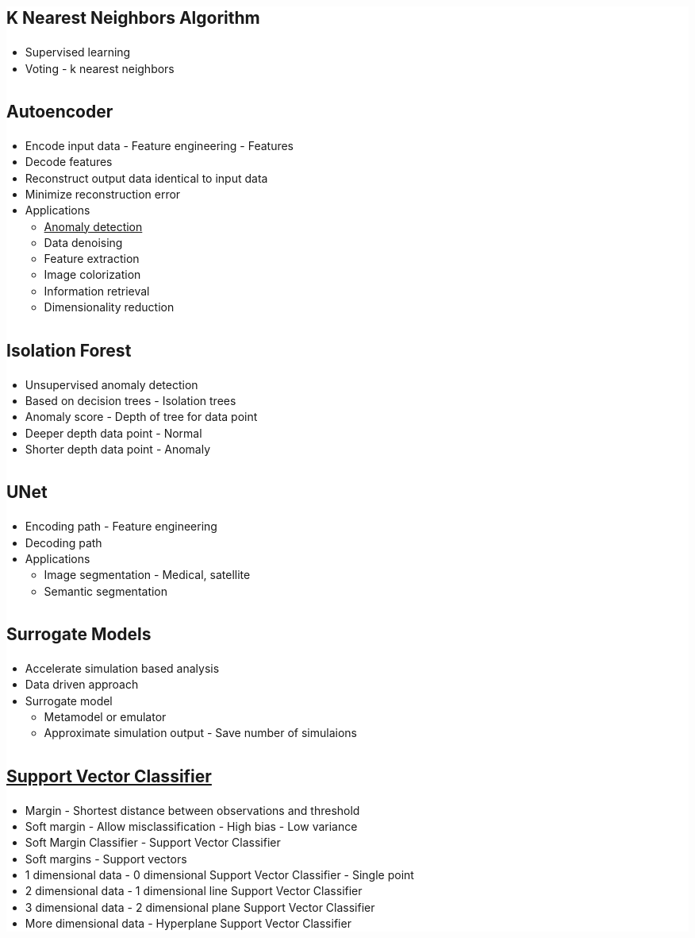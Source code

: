 ## K Nearest Neighbors Algorithm
- Supervised learning 
- Voting - k nearest neighbors

## Autoencoder
- Encode input data - Feature engineering - Features
- Decode features 
- Reconstruct output data identical to input data
- Minimize reconstruction error
- Applications
  - [Anomaly detection](https://keras.io/examples/timeseries/timeseries_anomaly_detection/) 
  - Data denoising
  - Feature extraction 
  - Image colorization
  - Information retrieval 
  - Dimensionality reduction 

## Isolation Forest
- Unsupervised anomaly detection
- Based on decision trees - Isolation trees
- Anomaly score - Depth of tree for data point
- Deeper depth data point - Normal
- Shorter depth data point - Anomaly

## UNet
- Encoding path - Feature engineering 
- Decoding path
- Applications
  - Image segmentation - Medical, satellite
  - Semantic segmentation

## Surrogate Models
- Accelerate simulation based analysis
- Data driven approach
- Surrogate model 
  - Metamodel or emulator
  - Approximate simulation output - Save number of simulaions

## [Support Vector Classifier](https://www.youtube.com/watch?v=efR1C6CvhmE)
- Margin - Shortest distance between observations and threshold 
- Soft margin - Allow misclassification - High bias - Low variance  
- Soft Margin Classifier - Support Vector Classifier 
- Soft margins - Support vectors
- 1 dimensional data - 0 dimensional Support Vector Classifier - Single point
- 2 dimensional data - 1 dimensional line Support Vector Classifier
- 3 dimensional data - 2 dimensional plane Support Vector Classifier
- More dimensional data - Hyperplane Support Vector Classifier
